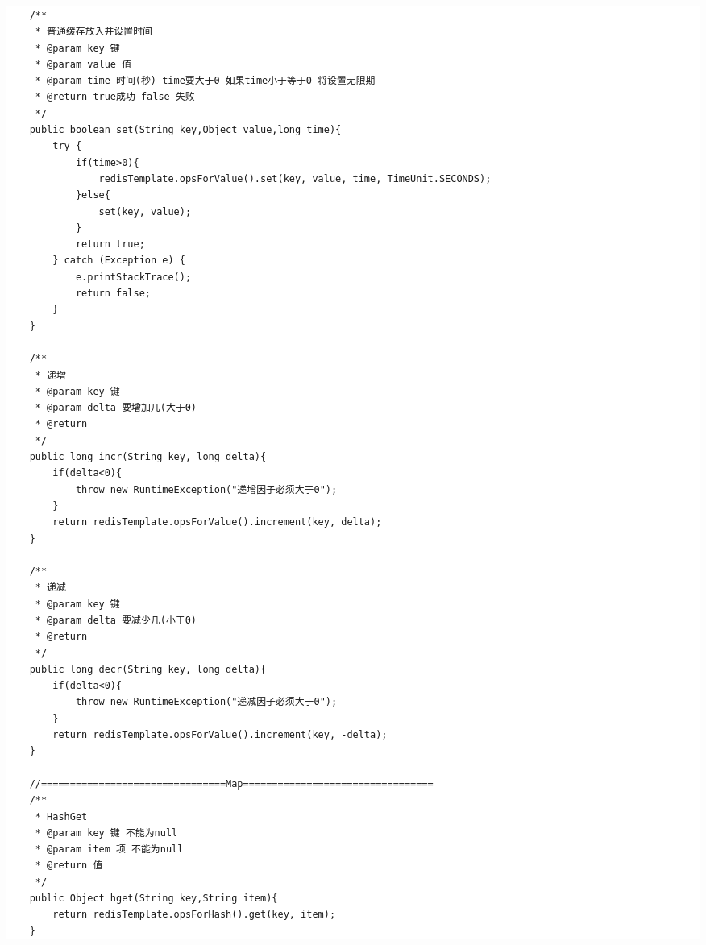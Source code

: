         /**
         * 普通缓存放入并设置时间
         * @param key 键
         * @param value 值
         * @param time 时间(秒) time要大于0 如果time小于等于0 将设置无限期
         * @return true成功 false 失败
         */
        public boolean set(String key,Object value,long time){
            try {
                if(time>0){
                    redisTemplate.opsForValue().set(key, value, time, TimeUnit.SECONDS);
                }else{
                    set(key, value);
                }
                return true;
            } catch (Exception e) {
                e.printStackTrace();
                return false;
            }
        }
    
        /**
         * 递增
         * @param key 键
         * @param delta 要增加几(大于0)
         * @return
         */
        public long incr(String key, long delta){
            if(delta<0){
                throw new RuntimeException("递增因子必须大于0");
            }
            return redisTemplate.opsForValue().increment(key, delta);
        }
    
        /**
         * 递减
         * @param key 键
         * @param delta 要减少几(小于0)
         * @return
         */
        public long decr(String key, long delta){
            if(delta<0){
                throw new RuntimeException("递减因子必须大于0");
            }
            return redisTemplate.opsForValue().increment(key, -delta);
        }
    
        //================================Map=================================
        /**
         * HashGet
         * @param key 键 不能为null
         * @param item 项 不能为null
         * @return 值
         */
        public Object hget(String key,String item){
            return redisTemplate.opsForHash().get(key, item);
        }
    